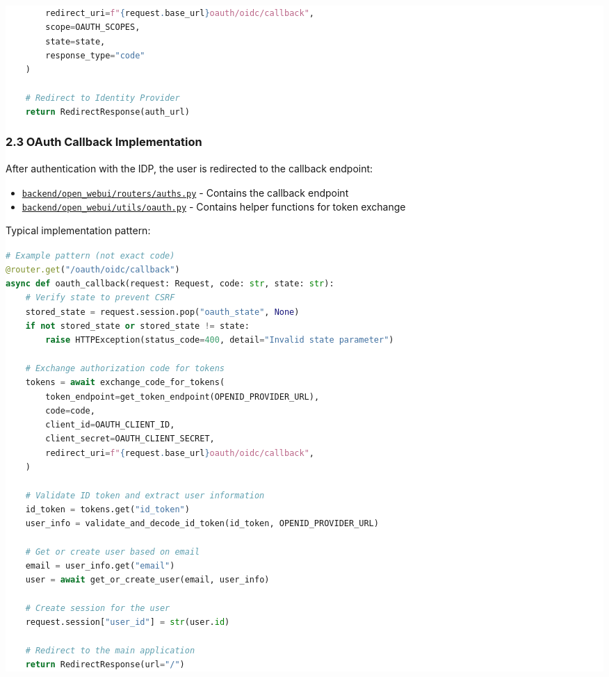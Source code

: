 ```python
        redirect_uri=f"{request.base_url}oauth/oidc/callback",
        scope=OAUTH_SCOPES,
        state=state,
        response_type="code"
    )
    
    # Redirect to Identity Provider
    return RedirectResponse(auth_url)
```

### 2.3 OAuth Callback Implementation

After authentication with the IDP, the user is redirected to the callback endpoint:

* [`backend/open_webui/routers/auths.py`](https://github.com/open-webui/open-webui/blob/main/backend/open_webui/routers/auths.py) - Contains the callback endpoint
* [`backend/open_webui/utils/oauth.py`](https://github.com/open-webui/open-webui/blob/main/backend/open_webui/utils/oauth.py) - Contains helper functions for token exchange

Typical implementation pattern:
```python
# Example pattern (not exact code)
@router.get("/oauth/oidc/callback")
async def oauth_callback(request: Request, code: str, state: str):
    # Verify state to prevent CSRF
    stored_state = request.session.pop("oauth_state", None)
    if not stored_state or stored_state != state:
        raise HTTPException(status_code=400, detail="Invalid state parameter")
    
    # Exchange authorization code for tokens
    tokens = await exchange_code_for_tokens(
        token_endpoint=get_token_endpoint(OPENID_PROVIDER_URL),
        code=code,
        client_id=OAUTH_CLIENT_ID,
        client_secret=OAUTH_CLIENT_SECRET,
        redirect_uri=f"{request.base_url}oauth/oidc/callback",
    )
    
    # Validate ID token and extract user information
    id_token = tokens.get("id_token")
    user_info = validate_and_decode_id_token(id_token, OPENID_PROVIDER_URL)
    
    # Get or create user based on email
    email = user_info.get("email")
    user = await get_or_create_user(email, user_info)
    
    # Create session for the user
    request.session["user_id"] = str(user.id)
    
    # Redirect to the main application
    return RedirectResponse(url="/")
```
